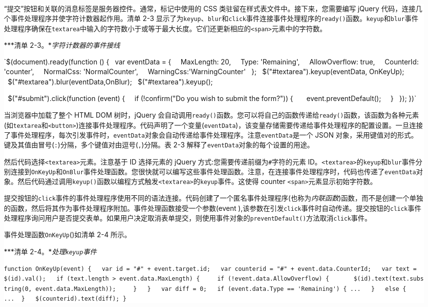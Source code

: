 “提交”按钮和关联的消息标签是服务器控件。通常，标记中使用的 CSS 类驻留在样式表文件中。接下来，您需要编写 jQuery 代码，连接几个事件处理程序并使字符计数器起作用。清单 2-3 显示了为`keyup`、`blur`和`click`事件连接事件处理程序的`ready()`函数。`keyup`和`blur`事件处理程序确保在`textarea`中输入的字符数小于或等于最大长度。它们还更新相应的`<span>`元素中的字符数。

***清单 2-3。**字符计数器的事件接线*

`$(document).ready(function () {
  var eventData = {
    MaxLength: 20,
    Type: 'Remaining',
    AllowOverflow: true,
    CounterId: 'counter',
    NormalCss: 'NormalCounter',
    WarningCss:'WarningCounter'
  };
  $("#textarea").keyup(eventData, OnKeyUp);
  $("#textarea").blur(eventData,OnBlur);
  $("#textarea").keyup();

  $("#submit").click(function (event) {
    if (!confirm("Do you wish to submit the form?")) {
      event.preventDefault();
    }
  });
})`

当浏览器中加载了整个 HTML DOM 树时，jQuery 会自动调用`ready()`函数。您可以将自己的函数传递给`ready()`函数，该函数为各种元素(如`textarea`和`<button>`)连接事件处理程序。代码声明了一个变量(`eventData`)，该变量存储需要传递给事件处理程序的配置设置。一旦连接了事件处理程序，每次引发事件时，`eventData`对象会自动传递给事件处理程序。注意`eventData`是一个 JSON 对象，采用键值对的形式。键及其值由冒号(`:`)分隔，多个键值对由逗号(`,`)分隔。表 2-3 解释了`eventData`对象的每个设置的用途。



然后代码选择`<textarea>`元素。注意基于 ID 选择元素的 jQuery 方式:您需要传递前缀为`#`字符的元素 ID。`<textarea>`的`keyup`和`blur`事件分别连接到`OnKeyUp`和`OnBlur`事件处理函数。您很快就可以编写这些事件处理函数。注意，在连接事件处理程序时，代码也传递了`eventData`对象。然后代码通过调用`keyup()`函数以编程方式触发`<textarea>`的`keyup`事件。这使得 counter `<span>`元素显示初始字符数。

提交按钮的`click`事件的事件处理程序使用不同的语法连接。代码创建了一个匿名事件处理程序(也称为*内联函数*)函数，而不是创建一个单独的函数，然后将其作为事件处理程序附加。事件处理函数接受一个参数(event ),该参数在引发`click`事件时自动传递。提交按钮的`click`事件处理程序询问用户是否提交表单。如果用户决定取消表单提交，则使用事件对象的`preventDefault()`方法取消`click`事件。

事件处理函数`OnKeyUp`()如清单 2-4 所示。

***清单 2-4。**处理`keyup`事件*

`function OnKeyUp(event) {
  var id = "#" + event.target.id;
  var counterid = "#" + event.data.CounterId;
  var text = $(id).val();
  if (text.length > event.data.MaxLength) {
    if (!event.data.AllowOverflow) {
      $(id).text(text.substring(0, event.data.MaxLength));
    }
  }
  var diff = 0;
  if (event.data.Type == 'Remaining') {
...
  }
  else {
...  }
  $(counterid).text(diff);
}`
